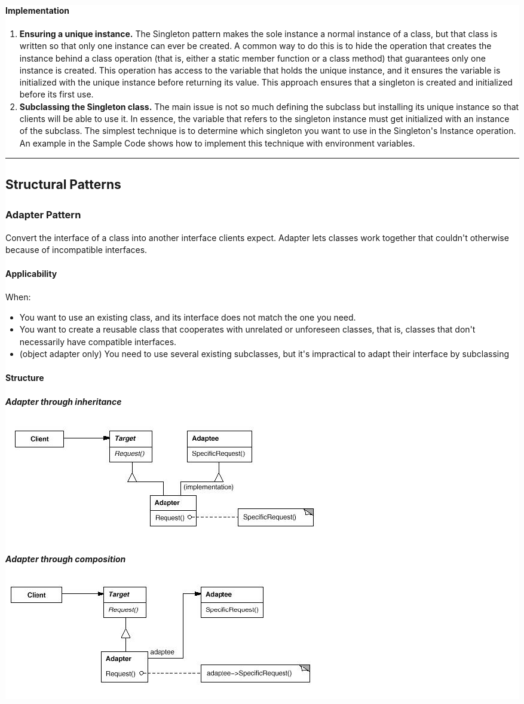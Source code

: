#### Implementation
1. **Ensuring a unique instance.** The Singleton pattern makes the sole instance a normal instance of a class, but that class is written so that only one instance can ever be created. A common way to do this is to hide the operation that creates the instance behind a class operation (that is, either a static member function or a class method) that guarantees only one instance is created. This operation has access to the variable that holds the unique instance, and it ensures the variable is initialized with the unique instance before returning its value. This approach ensures that a singleton is created and initialized before its first use.
2. **Subclassing the Singleton class.** The main issue is not so much defining the subclass but installing its unique instance so that clients will be able to use it. In essence, the variable that refers to the singleton instance must get initialized with an instance of the subclass. The simplest technique is to determine which singleton you want to use in the Singleton's Instance operation. An example in the Sample Code shows how to implement this technique with environment variables.
---

## Structural Patterns

### Adapter Pattern
Convert the interface of a class into another interface clients expect. Adapter lets classes work together that couldn't otherwise because of incompatible interfaces.

#### Applicability
When:
+ You want to use an existing class, and its interface does not match the one you need.
+ You want to create a reusable class that cooperates with unrelated or unforeseen classes, that is, classes that don't necessarily have compatible interfaces.
+ (object adapter only) You need to use several existing subclasses, but it's impractical to adapt their interface by subclassing

#### Structure
##### Adapter through inheritance
![Adapter through inheritance](img/adapter1.jpg)
##### Adapter through composition
![Adapter through composition](img/adapter2.jpg)
